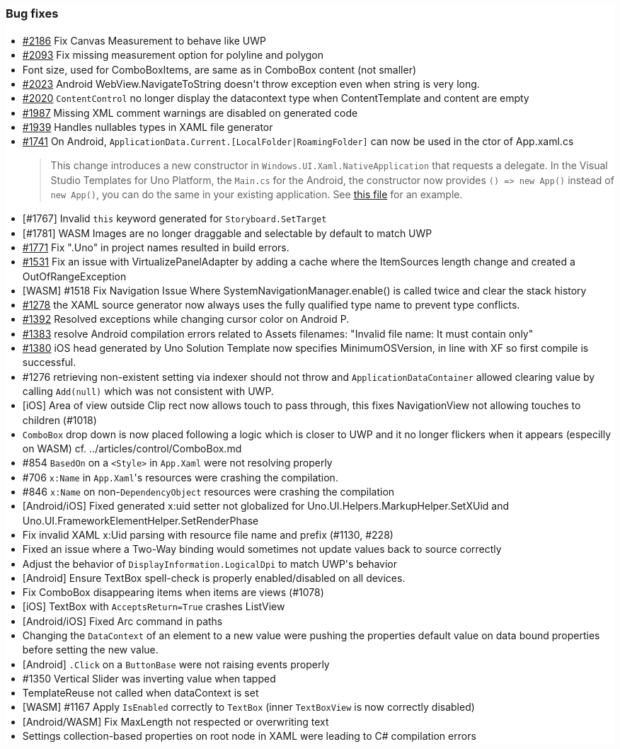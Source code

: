### Bug fixes
- [#2186](https://github.com/unoplatform/uno/pull/2186) Fix Canvas Measurement to behave like UWP
- [#2093](https://github.com/unoplatform/uno/pull/2093) Fix missing measurement option for polyline and polygon
- Font size, used for ComboBoxItems, are same as in ComboBox content (not smaller)
- [#2023](https://github.com/unoplatform/uno/pull/2023) Android WebView.NavigateToString doesn't throw exception even when string is very long.
- [#2020](https://github.com/unoplatform/uno/pull/2020) `ContentControl` no longer display the datacontext type when ContentTemplate and content are empty
- [#1987](https://github.com/unoplatform/uno/pull/1987) Missing XML comment warnings are disabled on generated code
- [#1939](https://github.com/unoplatform/uno/pull/1939) Handles nullables types in XAML file generator
- [#1741](https://github.com/unoplatform/uno/issues/1741) On Android, `ApplicationData.Current.[LocalFolder|RoamingFolder]` can now be used in the ctor of App.xaml.cs
    > This change introduces a new constructor in `Windows.UI.Xaml.NativeApplication` that requests a delegate. In the Visual Studio Templates for Uno Platform, the `Main.cs` for the Android, the constructor now provides `() => new App()` instead of `new App()`, you can do the same in your existing application. See [this file](https://github.com/unoplatform/uno/blob/master/src/SolutionTemplate/UnoSolutionTemplate/Droid/Main.cs) for an example.
- [#1767] Invalid `this` keyword generated for `Storyboard.SetTarget`
- [#1781] WASM Images are no longer draggable and selectable by default to match UWP
- [#1771](https://github.com/unoplatform/uno/pull/1771) Fix ".Uno" in project names resulted in build errors.
- [#1531](https://github.com/unoplatform/uno/pull/1531) Fix an issue with VirtualizePanelAdapter by adding a cache where the ItemSources length change and created a OutOfRangeException
- [WASM] #1518 Fix Navigation Issue Where SystemNavigationManager.enable() is called twice and clear the stack history
- [#1278](https://github.com/unoplatform/uno/pull/1278) the XAML source generator now always uses the fully qualified type name to prevent type conflicts.
- [#1392](https://github.com/unoplatform/uno/pull/1392) Resolved exceptions while changing cursor color on Android P.
- [#1383](https://github.com/unoplatform/uno/pull/1383) resolve Android compilation errors related to Assets filenames: "Invalid file name: It must contain only"
- [#1380](https://github.com/unoplatform/uno/pull/1380) iOS head generated by Uno Solution Template now specifies MinimumOSVersion, in line with XF so first compile is successful.
- #1276 retrieving non-existent setting via indexer should not throw and  `ApplicationDataContainer` allowed clearing value by calling `Add(null)` which was not consistent with UWP.
- [iOS] Area of view outside Clip rect now allows touch to pass through, this fixes NavigationView not allowing touches to children (#1018)
- `ComboBox` drop down is now placed following a logic which is closer to UWP and it no longer flickers when it appears (especilly on WASM) cf. ../articles/control/ComboBox.md
- #854 `BasedOn` on a `<Style>` in `App.Xaml` were not resolving properly
- #706 `x:Name` in `App.Xaml`'s resources were crashing the compilation.
- #846 `x:Name` on non-`DependencyObject` resources were crashing the compilation
- [Android/iOS] Fixed generated x:uid setter not globalized for Uno.UI.Helpers.MarkupHelper.SetXUid and Uno.UI.FrameworkElementHelper.SetRenderPhase
- Fix invalid XAML x:Uid parsing with resource file name and prefix (#1130, #228)
- Fixed an issue where a Two-Way binding would sometimes not update values back to source correctly
- Adjust the behavior of `DisplayInformation.LogicalDpi` to match UWP's behavior
- [Android] Ensure TextBox spell-check is properly enabled/disabled on all devices.
- Fix ComboBox disappearing items when items are views (#1078)
- [iOS] TextBox with `AcceptsReturn=True` crashes ListView
- [Android/iOS] Fixed Arc command in paths
- Changing the `DataContext` of an element to a new value were pushing the properties default
  value on data bound properties before setting the new value.
- [Android] `.Click` on a `ButtonBase` were not raising events properly
- #1350 Vertical Slider was inverting value when tapped
- TemplateReuse not called when dataContext is set
- [WASM] #1167 Apply `IsEnabled` correctly to `TextBox` (inner `TextBoxView` is now correctly disabled)
- [Android/WASM] Fix MaxLength not respected or overwriting text
- Settings collection-based properties on root node in XAML were leading to C# compilation errors